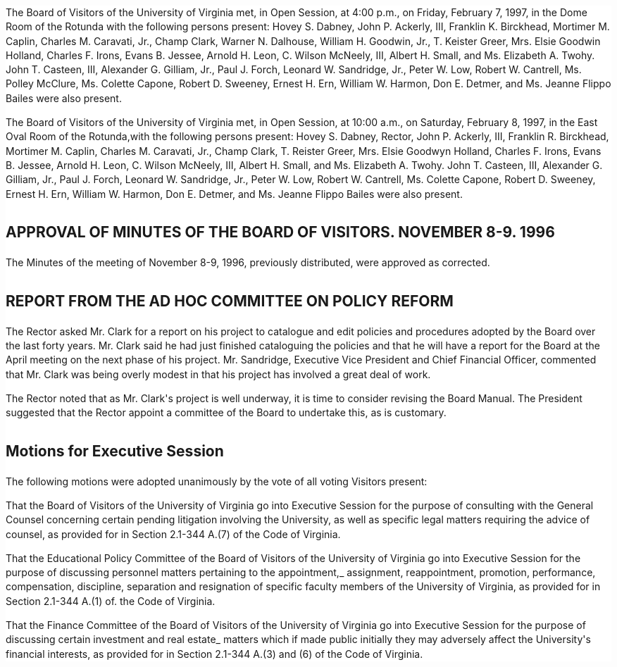 The Board of Visitors of the University of Virginia met, in Open Session, at 4:00 p.m., on Friday, February 7, 1997, in the Dome Room of the Rotunda with the following persons present: Hovey S. Dabney, John P. Ackerly, III, Franklin K. Birckhead, Mortimer M. Caplin, Charles M. Caravati, Jr., Champ Clark, Warner N. Dalhouse, William H. Goodwin, Jr., T. Keister Greer, Mrs. Elsie Goodwin Holland, Charles F. Irons, Evans B. Jessee, Arnold H. Leon, C. Wilson McNeely, III, Albert H. Small, and Ms. Elizabeth A. Twohy. John T. Casteen, III, Alexander G. Gilliam, Jr., Paul J. Forch, Leonard W. Sandridge, Jr., Peter W. Low, Robert W. Cantrell, Ms. Polley McClure, Ms. Colette Capone, Robert D. Sweeney, Ernest H. Ern, William W. Harmon, Don E. Detmer, and Ms. Jeanne Flippo Bailes were also present.

The Board of Visitors of the University of Virginia met, in Open Session, at 10:00 a.m., on Saturday, February 8, 1997, in the East Oval Room of the Rotunda,with the following persons present: Hovey S. Dabney, Rector, John P. Ackerly, III, Franklin R. Birckhead, Mortimer M. Caplin, Charles M. Caravati, Jr., Champ Clark, T. Reister Greer, Mrs. Elsie Goodwyn Holland, Charles F. Irons, Evans B. Jessee, Arnold H. Leon, C. Wilson McNeely, III, Albert H. Small, and Ms. Elizabeth A. Twohy. John T. Casteen, III, Alexander G. Gilliam, Jr., Paul J. Forch, Leonard W. Sandridge, Jr., Peter W. Low, Robert W. Cantrell, Ms. Colette Capone, Robert D. Sweeney, Ernest H. Ern, William W. Harmon, Don E. Detmer, and Ms. Jeanne Flippo Bailes were also present.

APPROVAL OF MINUTES OF THE BOARD OF VISITORS. NOVEMBER 8-9. 1996
----------------------------------------------------------------

The Minutes of the meeting of November 8-9, 1996, previously distributed, were approved as corrected.

REPORT FROM THE AD HOC COMMITTEE ON POLICY REFORM
-------------------------------------------------

The Rector asked Mr. Clark for a report on his project to catalogue and edit policies and procedures adopted by the Board over the last forty years. Mr. Clark said he had just finished cataloguing the policies and that he will have a report for the Board at the April meeting on the next phase of his project. Mr. Sandridge, Executive Vice President and Chief Financial Officer, commented that Mr. Clark was being overly modest in that his project has involved a great deal of work.

The Rector noted that as Mr. Clark's project is well underway, it is time to consider revising the Board Manual. The President suggested that the Rector appoint a committee of the Board to undertake this, as is customary.

Motions for Executive Session
-----------------------------

The following motions were adopted unanimously by the vote of all voting Visitors present:

That the Board of Visitors of the University of Virginia go into Executive Session for the purpose of consulting with the General Counsel concerning certain pending litigation involving the University, as well as specific legal matters requiring the advice of counsel, as provided for in Section 2.1-344 A.(7) of the Code of Virginia.

That the Educational Policy Committee of the Board of Visitors of the University of Virginia go into Executive Session for the purpose of discussing personnel matters pertaining to the appointment,\_ assignment, reappointment, promotion, performance, compensation, discipline, separation and resignation of specific faculty members of the University of Virginia, as provided for in Section 2.1-344 A.(1) of. the Code of Virginia.

That the Finance Committee of the Board of Visitors of the University of Virginia go into Executive Session for the purpose of discussing certain investment and real estate\_ matters which if made public initially they may adversely affect the University's financial interests, as provided for in Section 2.1-344 A.(3) and (6) of the Code of Virginia.
